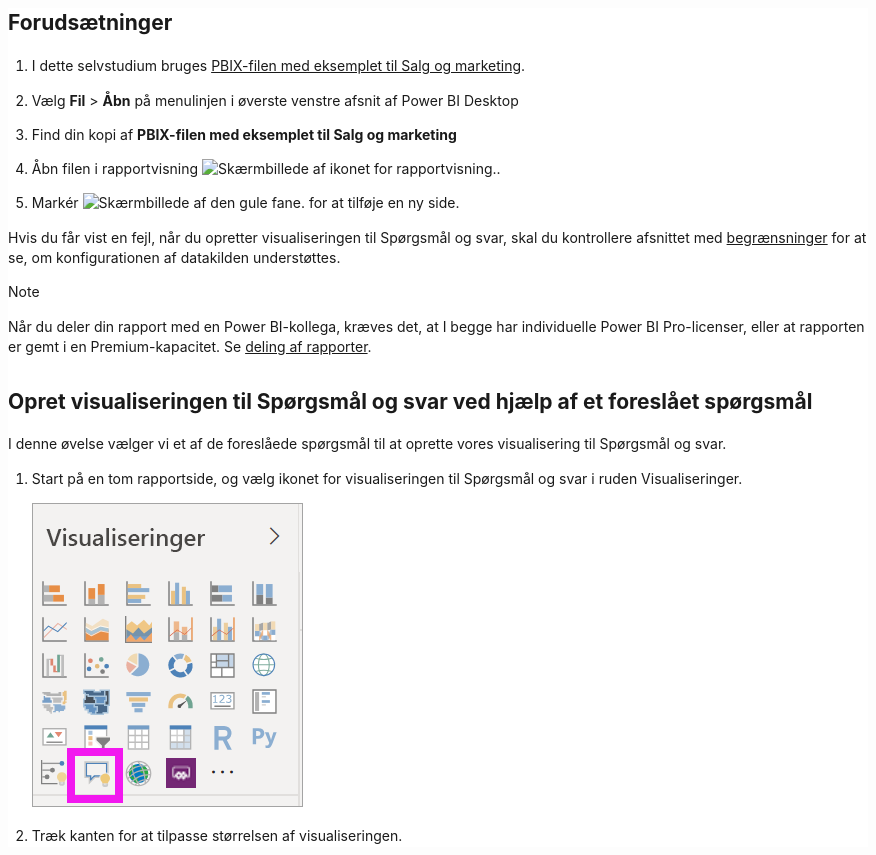 ## <a name="prerequisites"></a>Forudsætninger

1. I dette selvstudium bruges [PBIX-filen med eksemplet til Salg og marketing](https://download.microsoft.com/download/9/7/6/9767913A-29DB-40CF-8944-9AC2BC940C53/Sales%20and%20Marketing%20Sample%20PBIX.pbix). 

1. Vælg **Fil** > **Åbn** på menulinjen i øverste venstre afsnit af Power BI Desktop
   
2. Find din kopi af **PBIX-filen med eksemplet til Salg og marketing**

1. Åbn filen i rapportvisning ![Skærmbillede af ikonet for rapportvisning.](media/power-bi-visualization-kpi/power-bi-report-view.png).

1. Markér ![Skærmbillede af den gule fane.](media/power-bi-visualization-kpi/power-bi-yellow-tab.png) for at tilføje en ny side.

Hvis du får vist en fejl, når du opretter visualiseringen til Spørgsmål og svar, skal du kontrollere afsnittet med [begrænsninger](../natural-language/q-and-a-limitations.md) for at se, om konfigurationen af datakilden understøttes.    

> [!NOTE]
> Når du deler din rapport med en Power BI-kollega, kræves det, at I begge har individuelle Power BI Pro-licenser, eller at rapporten er gemt i en Premium-kapacitet. Se [deling af rapporter](../collaborate-share/service-share-reports.md).

## <a name="create-a-qa-visual-using-a-suggested-question"></a>Opret visualiseringen til Spørgsmål og svar ved hjælp af et foreslået spørgsmål
I denne øvelse vælger vi et af de foreslåede spørgsmål til at oprette vores visualisering til Spørgsmål og svar. 

1. Start på en tom rapportside, og vælg ikonet for visualiseringen til Spørgsmål og svar i ruden Visualiseringer.

    ![Ruden Visualiseringer med ikonet for visualiseringen til Spørgsmål og svar fremhævet](media/power-bi-visualization-q-and-a/power-bi-icon.png)

2. Træk kanten for at tilpasse størrelsen af visualiseringen.
